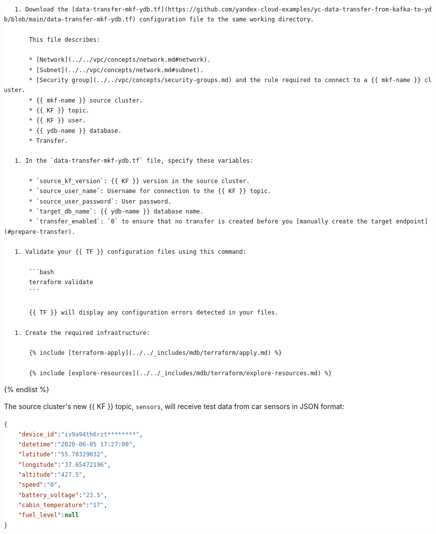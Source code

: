        1. Download the [data-transfer-mkf-ydb.tf](https://github.com/yandex-cloud-examples/yc-data-transfer-from-kafka-to-ydb/blob/main/data-transfer-mkf-ydb.tf) configuration file to the same working directory.

           This file describes:

           * [Network](../../vpc/concepts/network.md#network).
           * [Subnet](../../vpc/concepts/network.md#subnet).
           * [Security group](../../vpc/concepts/security-groups.md) and the rule required to connect to a {{ mkf-name }} cluster.
           * {{ mkf-name }} source cluster.
           * {{ KF }} topic.
           * {{ KF }} user.
           * {{ ydb-name }} database.
           * Transfer.

       1. In the `data-transfer-mkf-ydb.tf` file, specify these variables:

           * `source_kf_version`: {{ KF }} version in the source cluster.
           * `source_user_name`: Username for connection to the {{ KF }} topic.
           * `source_user_password`: User password.
           * `target_db_name`: {{ ydb-name }} database name.
           * `transfer_enabled`: `0` to ensure that no transfer is created before you [manually create the target endpoint](#prepare-transfer).

       1. Validate your {{ TF }} configuration files using this command:

           ```bash
           terraform validate
           ```

           {{ TF }} will display any configuration errors detected in your files.

       1. Create the required infrastructure:

           {% include [terraform-apply](../../_includes/mdb/terraform/apply.md) %}

           {% include [explore-resources](../../_includes/mdb/terraform/explore-resources.md) %}

   {% endlist %}

   The source cluster's new {{ KF }} topic, `sensors`, will receive test data from car sensors in JSON format:

   ```json
   {
       "device_id":"iv9a94th6rzt********",
       "datetime":"2020-06-05 17:27:00",
       "latitude":"55.70329032",
       "longitude":"37.65472196",
       "altitude":"427.5",
       "speed":"0",
       "battery_voltage":"23.5",
       "cabin_temperature":"17",
       "fuel_level":null
   }
   ```
